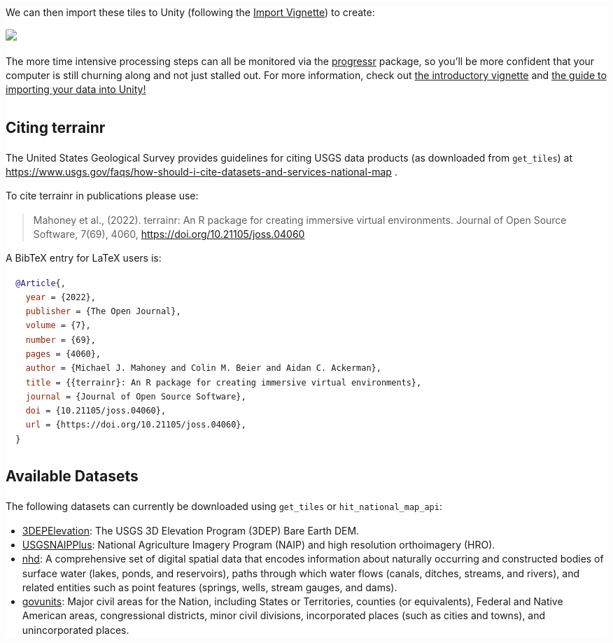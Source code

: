 We can then import these tiles to Unity (following the [Import
Vignette](https://docs.ropensci.org/terrainr/articles/unity_instructions.html))
to create:

<img src="man/figures/20210728unity.jpg" width="100%" />

The more time intensive processing steps can all be monitored via the
[progressr](https://github.com/HenrikBengtsson/progressr) package, so
you’ll be more confident that your computer is still churning along and
not just stalled out. For more information, check out [the introductory
vignette](https://docs.ropensci.org/terrainr//articles/overview.html)
and [the guide to importing your data into
Unity\!](https://docs.ropensci.org/terrainr//articles/unity_instructions.html)

## Citing terrainr

The United States Geological Survey provides guidelines for citing USGS
data products (as downloaded from `get_tiles`) at
<https://www.usgs.gov/faqs/how-should-i-cite-datasets-and-services-national-map>
.

To cite terrainr in publications please use:

> Mahoney et al., (2022). terrainr: An R package for creating immersive
> virtual environments. Journal of Open Source Software, 7(69), 4060,
> <https://doi.org/10.21105/joss.04060>

A BibTeX entry for LaTeX users is:

``` bibtex
  @Article{,
    year = {2022},
    publisher = {The Open Journal},
    volume = {7},
    number = {69},
    pages = {4060},
    author = {Michael J. Mahoney and Colin M. Beier and Aidan C. Ackerman},
    title = {{terrainr}: An R package for creating immersive virtual environments},
    journal = {Journal of Open Source Software},
    doi = {10.21105/joss.04060},
    url = {https://doi.org/10.21105/joss.04060},
  }
```

## Available Datasets

The following datasets can currently be downloaded using `get_tiles` or
`hit_national_map_api`:

  - [3DEPElevation](https://elevation.nationalmap.gov/arcgis/rest/services/3DEPElevation/ImageServer):
    The USGS 3D Elevation Program (3DEP) Bare Earth DEM.
  - [USGSNAIPPlus](https://services.nationalmap.gov/arcgis/rest/services/USGSNAIPPlus/MapServer):
    National Agriculture Imagery Program (NAIP) and high resolution
    orthoimagery (HRO).
  - [nhd](https://hydro.nationalmap.gov/arcgis/rest/services/nhd/MapServer):
    A comprehensive set of digital spatial data that encodes information
    about naturally occurring and constructed bodies of surface water
    (lakes, ponds, and reservoirs), paths through which water flows
    (canals, ditches, streams, and rivers), and related entities such as
    point features (springs, wells, stream gauges, and dams).
  - [govunits](https://carto.nationalmap.gov/arcgis/rest/services/govunits/MapServer):
    Major civil areas for the Nation, including States or Territories,
    counties (or equivalents), Federal and Native American areas,
    congressional districts, minor civil divisions, incorporated places
    (such as cities and towns), and unincorporated places.